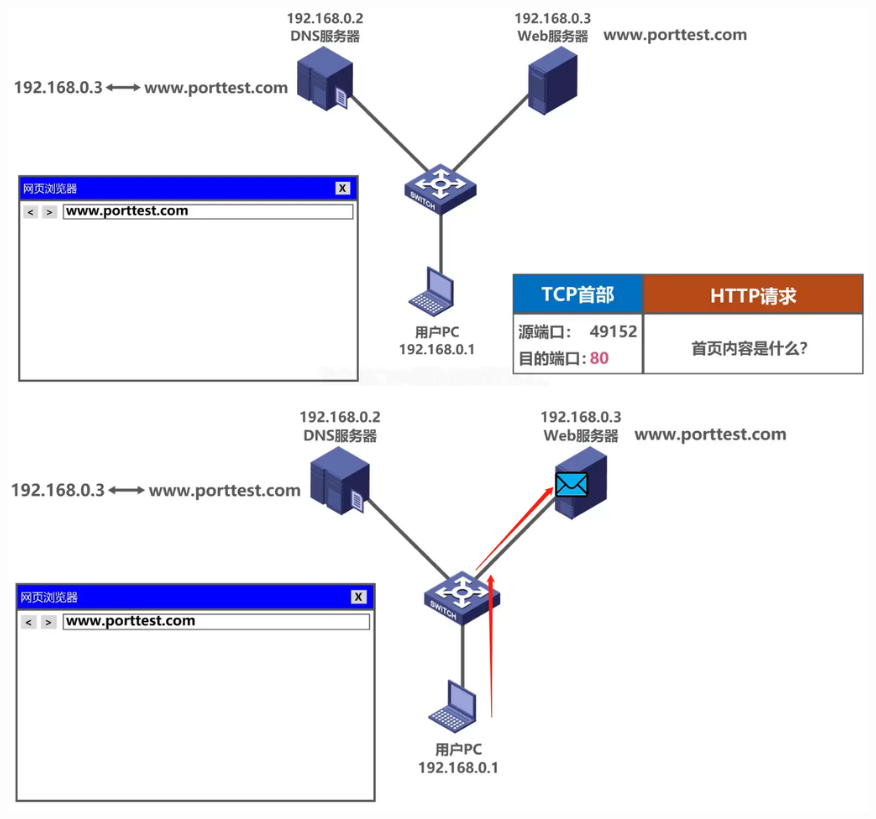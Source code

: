![image-20201020231935656](image/计算机网络第5章（运输层）.assets/image-20201020231935656.webp)

![image-20201020232517383](image/计算机网络第5章（运输层）.assets/image-20201020232517383.webp)
